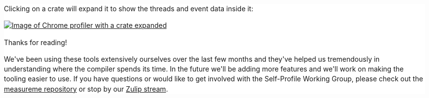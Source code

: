 Clicking on a crate will expand it to show the threads and event data inside it:

[![Image of Chrome profiler with a crate expanded][chrome profiler img4]][chrome profiler img4]

Thanks for reading!

We've been using these tools extensively ourselves over the last few months and they've helped us tremendously in understanding where the compiler spends its time.
In the future we'll be adding more features and we'll work on making the tooling easier to use.
If you have questions or would like to get involved with the Self-Profile Working Group, please check out the [measureme repository] or stop by our [Zulip stream].

[chrome profiler img1]: /images/inside-rust/2020-02-25-intro-rustc-self-profile/chrome_profiler1.png
[chrome profiler img2]: /images/inside-rust/2020-02-25-intro-rustc-self-profile/chrome_profiler2.png
[chrome profiler img3]: /images/inside-rust/2020-02-25-intro-rustc-self-profile/chrome_profiler3.png
[chrome profiler img4]: /images/inside-rust/2020-02-25-intro-rustc-self-profile/chrome_profiler4.png
[Click here]: /images/inside-rust/2020-02-25-intro-rustc-self-profile/rustc.svg
[documentation for this feature]: https://doc.rust-lang.org/unstable-book/compiler-flags/self-profile.html
[flame graph]: http://www.brendangregg.com/flamegraphs.html
[flame graph img]: /images/inside-rust/2020-02-25-intro-rustc-self-profile/flamegraph_image.png
[measureme repository]: https://github.com/rust-lang/measureme
[Self-Profile Working Group]: https://rust-lang.github.io/compiler-team/working-groups/self-profile/
[Zulip stream]: https://rust-lang.zulipchat.com/#narrow/stream/187831-t-compiler.2Fwg-self-profile
